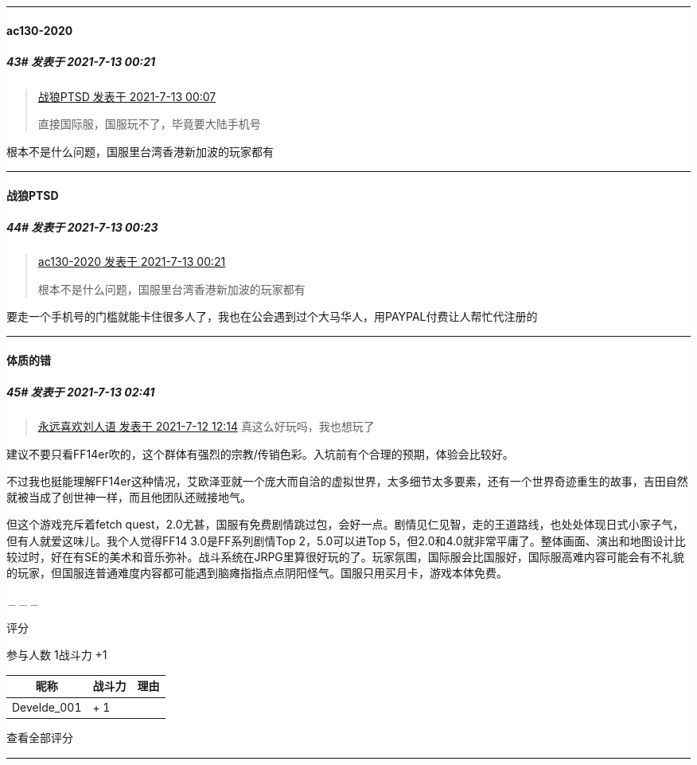 *****

####  ac130-2020  
##### 43#       发表于 2021-7-13 00:21


<blockquote><a href="httphttps://bbs.saraba1st.com/2b/forum.php?mod=redirect&amp;goto=findpost&amp;pid=51938227&amp;ptid=2015121" target="_blank">战狼PTSD 发表于 2021-7-13 00:07</a>

直接国际服，国服玩不了，毕竟要大陆手机号</blockquote>
根本不是什么问题，国服里台湾香港新加波的玩家都有


*****

####  战狼PTSD  
##### 44#       发表于 2021-7-13 00:23


<blockquote><a href="httphttps://bbs.saraba1st.com/2b/forum.php?mod=redirect&amp;goto=findpost&amp;pid=51938333&amp;ptid=2015121" target="_blank">ac130-2020 发表于 2021-7-13 00:21</a>

根本不是什么问题，国服里台湾香港新加波的玩家都有</blockquote>
要走一个手机号的门槛就能卡住很多人了，我也在公会遇到过个大马华人，用PAYPAL付费让人帮忙代注册的


*****

####  体质的错  
##### 45#       发表于 2021-7-13 02:41


<blockquote><a href="httphttps://bbs.saraba1st.com/2b/forum.php?mod=redirect&amp;goto=findpost&amp;pid=51938277&amp;ptid=2015121" target="_blank">永远喜欢刘人语 发表于 2021-7-12 12:14</a>
真这么好玩吗，我也想玩了</blockquote>
建议不要只看FF14er吹的，这个群体有强烈的宗教/传销色彩。入坑前有个合理的预期，体验会比较好。

不过我也挺能理解FF14er这种情况，艾欧泽亚就一个庞大而自洽的虚拟世界，太多细节太多要素，还有一个世界奇迹重生的故事，吉田自然就被当成了创世神一样，而且他团队还贼接地气。

但这个游戏充斥着fetch quest，2.0尤甚，国服有免费剧情跳过包，会好一点。剧情见仁见智，走的王道路线，也处处体现日式小家子气，但有人就爱这味儿。我个人觉得FF14 3.0是FF系列剧情Top 2，5.0可以进Top 5，但2.0和4.0就非常平庸了。整体画面、演出和地图设计比较过时，好在有SE的美术和音乐弥补。战斗系统在JRPG里算很好玩的了。玩家氛围，国际服会比国服好，国际服高难内容可能会有不礼貌的玩家，但国服连普通难度内容都可能遇到脑瘫指指点点阴阳怪气。国服只用买月卡，游戏本体免费。


﹍﹍﹍

评分


 参与人数 1战斗力 +1

|昵称|战斗力|理由|
|----|---|---|
| Develde_001| + 1||


查看全部评分


*****
